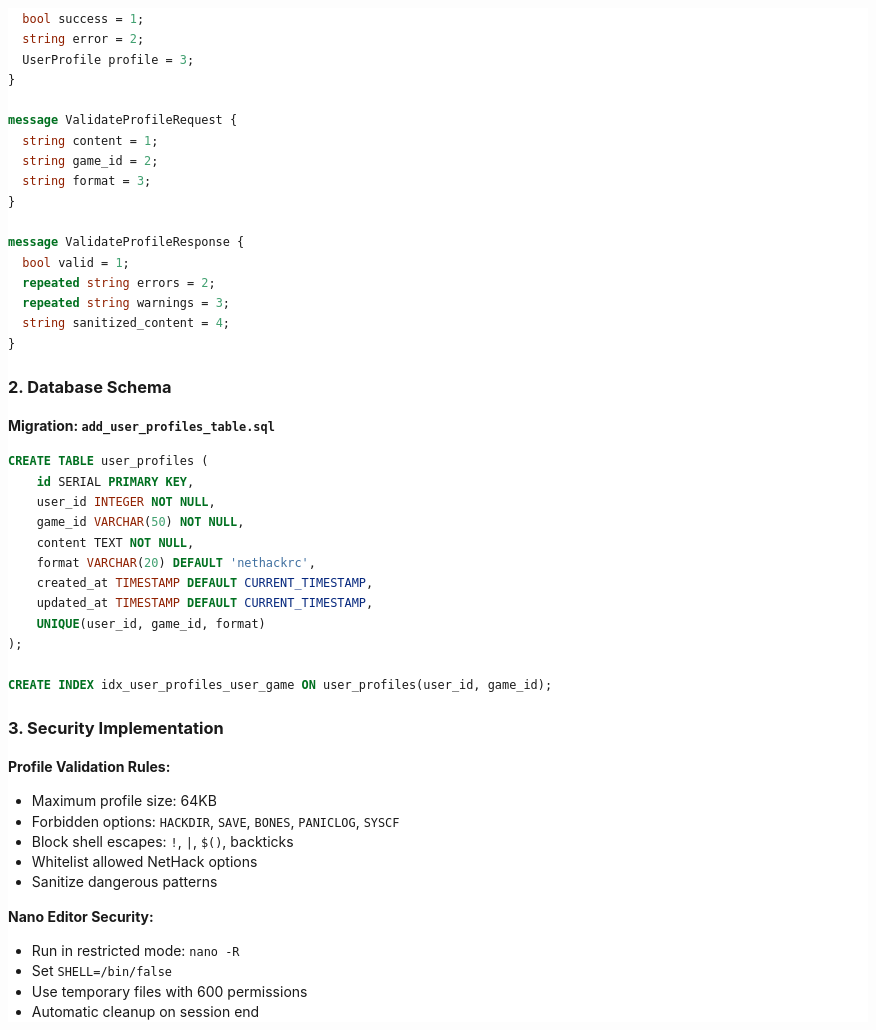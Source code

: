 ```protobuf
  bool success = 1;
  string error = 2;
  UserProfile profile = 3;
}

message ValidateProfileRequest {
  string content = 1;
  string game_id = 2;
  string format = 3;
}

message ValidateProfileResponse {
  bool valid = 1;
  repeated string errors = 2;
  repeated string warnings = 3;
  string sanitized_content = 4;
}
```

### 2. Database Schema

**Migration: `add_user_profiles_table.sql`**
```sql
CREATE TABLE user_profiles (
    id SERIAL PRIMARY KEY,
    user_id INTEGER NOT NULL,
    game_id VARCHAR(50) NOT NULL,
    content TEXT NOT NULL,
    format VARCHAR(20) DEFAULT 'nethackrc',
    created_at TIMESTAMP DEFAULT CURRENT_TIMESTAMP,
    updated_at TIMESTAMP DEFAULT CURRENT_TIMESTAMP,
    UNIQUE(user_id, game_id, format)
);

CREATE INDEX idx_user_profiles_user_game ON user_profiles(user_id, game_id);
```

### 3. Security Implementation

**Profile Validation Rules:**
- Maximum profile size: 64KB
- Forbidden options: `HACKDIR`, `SAVE`, `BONES`, `PANICLOG`, `SYSCF`
- Block shell escapes: `!`, `|`, `$()`, backticks
- Whitelist allowed NetHack options
- Sanitize dangerous patterns

**Nano Editor Security:**
- Run in restricted mode: `nano -R`
- Set `SHELL=/bin/false`
- Use temporary files with 600 permissions
- Automatic cleanup on session end
